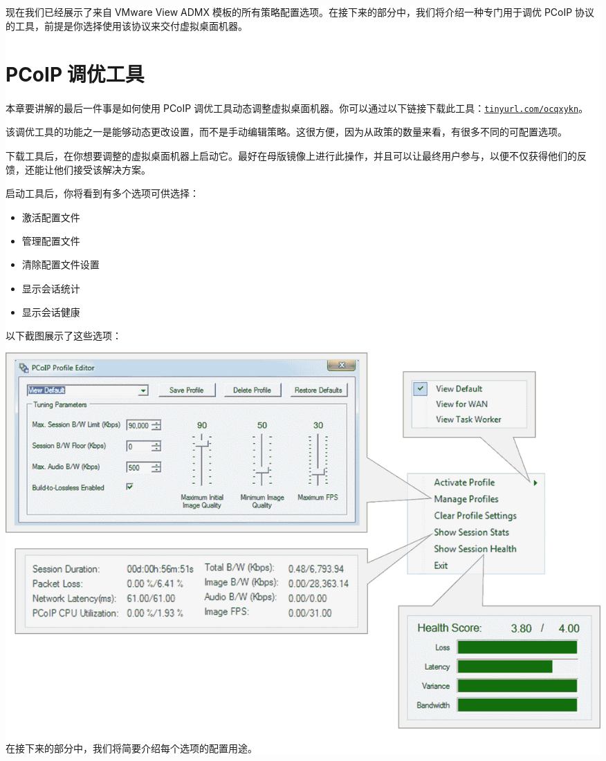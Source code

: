 现在我们已经展示了来自 VMware View ADMX 模板的所有策略配置选项。在接下来的部分中，我们将介绍一种专门用于调优 PCoIP 协议的工具，前提是你选择使用该协议来交付虚拟桌面机器。

# PCoIP 调优工具

本章要讲解的最后一件事是如何使用 PCoIP 调优工具动态调整虚拟桌面机器。你可以通过以下链接下载此工具：[`tinyurl.com/ocqxykn`](http://tinyurl.com/ocqxykn)。

该调优工具的功能之一是能够动态更改设置，而不是手动编辑策略。这很方便，因为从政策的数量来看，有很多不同的可配置选项。

下载工具后，在你想要调整的虚拟桌面机器上启动它。最好在母版镜像上进行此操作，并且可以让最终用户参与，以便不仅获得他们的反馈，还能让他们接受该解决方案。

启动工具后，你将看到有多个选项可供选择：

+   激活配置文件

+   管理配置文件

+   清除配置文件设置

+   显示会话统计

+   显示会话健康

以下截图展示了这些选项：

![](img/67a50930-ecfb-4f4d-a2d1-bd6fe3d28d08.png)

在接下来的部分中，我们将简要介绍每个选项的配置用途。

